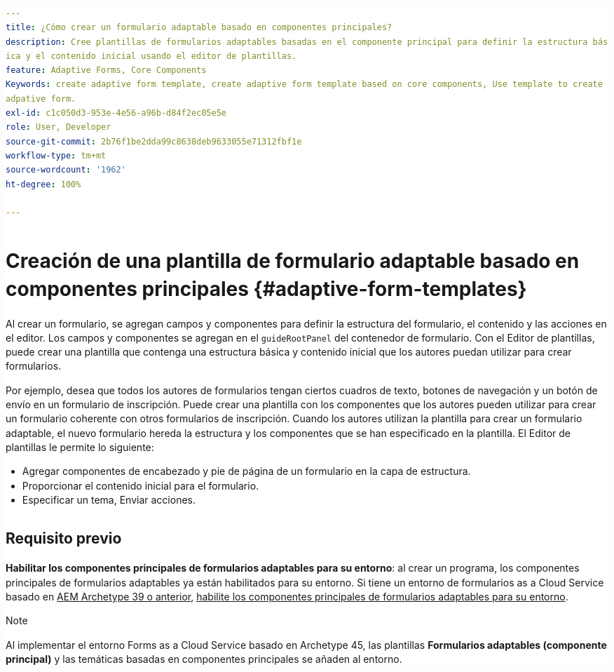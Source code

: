 ```yaml
---
title: ¿Cómo crear un formulario adaptable basado en componentes principales?
description: Cree plantillas de formularios adaptables basadas en el componente principal para definir la estructura básica y el contenido inicial usando el editor de plantillas.
feature: Adaptive Forms, Core Components
Keywords: create adaptive form template, create adaptive form template based on core components, Use template to create adpative form.
exl-id: c1c050d3-953e-4e56-a96b-d84f2ec05e5e
role: User, Developer
source-git-commit: 2b76f1be2dda99c8638deb9633055e71312fbf1e
workflow-type: tm+mt
source-wordcount: '1962'
ht-degree: 100%

---
```


# Creación de una plantilla de formulario adaptable basado en componentes principales {#adaptive-form-templates}

Al crear un formulario, se agregan campos y componentes para definir la estructura del formulario, el contenido y las acciones en el editor. Los campos y componentes se agregan en el `guideRootPanel` del contenedor de formulario. Con el Editor de plantillas, puede crear una plantilla que contenga una estructura básica y contenido inicial que los autores puedan utilizar para crear formularios.

Por ejemplo, desea que todos los autores de formularios tengan ciertos cuadros de texto, botones de navegación y un botón de envío en un formulario de inscripción. Puede crear una plantilla con los componentes que los autores pueden utilizar para crear un formulario coherente con otros formularios de inscripción. Cuando los autores utilizan la plantilla para crear un formulario adaptable, el nuevo formulario hereda la estructura y los componentes que se han especificado en la plantilla. El Editor de plantillas le permite lo siguiente:

* Agregar componentes de encabezado y pie de página de un formulario en la capa de estructura.
* Proporcionar el contenido inicial para el formulario.
* Especificar un tema, Enviar acciones.



## Requisito previo

**Habilitar los componentes principales de formularios adaptables para su entorno**: al crear un programa, los componentes principales de formularios adaptables ya están habilitados para su entorno. Si tiene un entorno de formularios as a Cloud Service basado en [AEM Archetype 39 o anterior](https://github.com/adobe/aem-project-archetype), [habilite los componentes principales de formularios adaptables para su entorno](enable-adaptive-forms-core-components.md).

>[!NOTE]
>
> Al implementar el entorno Forms as a Cloud Service basado en Archetype 45, las plantillas **Formularios adaptables (componente principal)** y las temáticas basadas en componentes principales se añaden al entorno.
